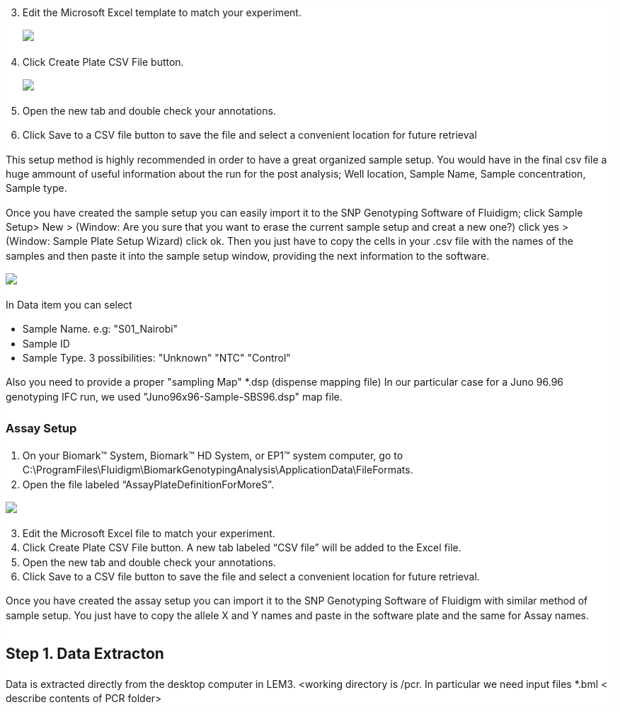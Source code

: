 3. Edit the Microsoft Excel template to match your experiment.

    ![](https://i.imgur.com/ZS345Al.png)

4.  Click Create Plate CSV File button.

    ![](https://i.imgur.com/Y0pAcIO.png)

5. Open the new tab and double check your annotations.
6. Click Save to a CSV file button to save the file and select a convenient location for future retrieval

This setup method is highly recommended in order to have a great organized sample setup. You would have in the final csv file a huge ammount of useful information about the run for the post analysis; Well location, Sample Name, Sample concentration, Sample type. 

Once you have created the sample setup you can easily import it to the SNP Genotyping Software of Fluidigm; click Sample Setup> New > (Window: Are you sure that you want to erase the current sample setup and creat a new one?) click yes > (Window: Sample Plate Setup Wizard) click ok. 
Then you just have to copy the cells in your .csv file with the names of the samples and then paste it into the sample setup window, providing the next information to the software.

![](https://i.imgur.com/TF7O8yg.png)

In Data item you can select 
 
 - Sample Name. e.g: "S01_Nairobi"
 - Sample ID 
 - Sample Type. 3 possibilities: "Unknown" "NTC" "Control"

Also you need to provide a proper "sampling Map" *.dsp (dispense mapping file) In our particular case for a Juno 96.96 genotyping IFC run, we used "Juno96x96-Sample-SBS96.dsp" map file. 

### Assay Setup 

1. On your Biomark™ System, Biomark™ HD System, or EP1™ system computer, go to C:\ProgramFiles\Fluidigm\BiomarkGenotypingAnalysis\ApplicationData\FileFormats.
2. Open the file labeled “AssayPlateDefinitionForMoreS”.

![](https://i.imgur.com/frFi2HX.png)

3. Edit the Microsoft Excel file to match your experiment.
4. Click Create Plate CSV File button.
A new tab labeled “CSV file” will be added to the Excel file.
5. Open the new tab and double check your annotations.
6. Click Save to a CSV file button to save the file and select a convenient location for future retrieval.

Once you have created the assay setup you can import it to the SNP Genotyping Software of Fluidigm with similar method of sample setup. You just have to copy the allele X and Y names and paste in the software plate and the same for Assay names. 

## Step 1. Data Extracton 
Data is extracted directly from the desktop computer in LEM3. <working directory is /pcr. In particular we need input files *.bml < describe contents of PCR folder> 
